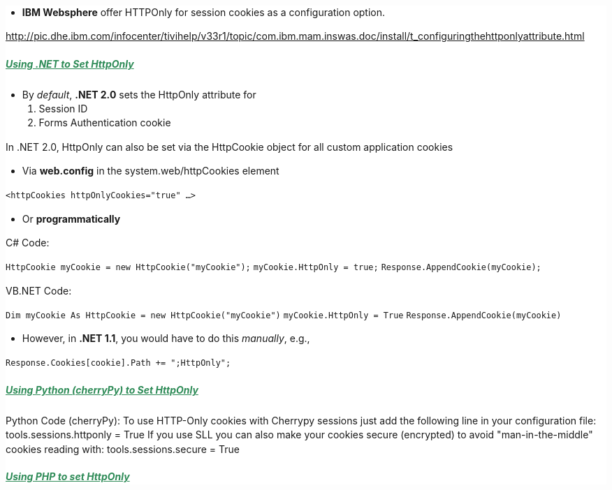   - <b>IBM Websphere</b> offer HTTPOnly for session cookies as a
    configuration option.

<http://pic.dhe.ibm.com/infocenter/tivihelp/v33r1/topic/com.ibm.mam.inswas.doc/install/t_configuringthehttponlyattribute.html>

<h5 style="color:#2E8B57">

<u>Using .NET to Set HttpOnly</u>

</h5>

  - By *default*, **.NET 2.0** sets the HttpOnly attribute for
    1.  Session ID
    2.  Forms Authentication cookie

In .NET 2.0, HttpOnly can also be set via the HttpCookie object for all
custom application cookies

  - Via **web.config** in the system.web/httpCookies element

`<httpCookies httpOnlyCookies="true" …> `

  - Or **programmatically**

C\# Code:

`HttpCookie myCookie = new HttpCookie("myCookie");`
`myCookie.HttpOnly = true;`
`Response.AppendCookie(myCookie);`

VB.NET Code:

`Dim myCookie As HttpCookie = new HttpCookie("myCookie")`
`myCookie.HttpOnly = True`
`Response.AppendCookie(myCookie)`

  - However, in **.NET 1.1**, you would have to do this *manually*,
    e.g.,

`Response.Cookies[cookie].Path += ";HttpOnly";`

<h5 style="color:#2E8B57">

<u>Using Python (cherryPy) to Set HttpOnly</u>

</h5>

Python Code (cherryPy):
To use HTTP-Only cookies with Cherrypy sessions just add the following
line in your configuration file:
tools.sessions.httponly = True
If you use SLL you can also make your cookies secure (encrypted) to
avoid "man-in-the-middle" cookies reading with:
tools.sessions.secure = True

<h5 style="color:#2E8B57">

<u> Using PHP to set HttpOnly </u>

</h5>
